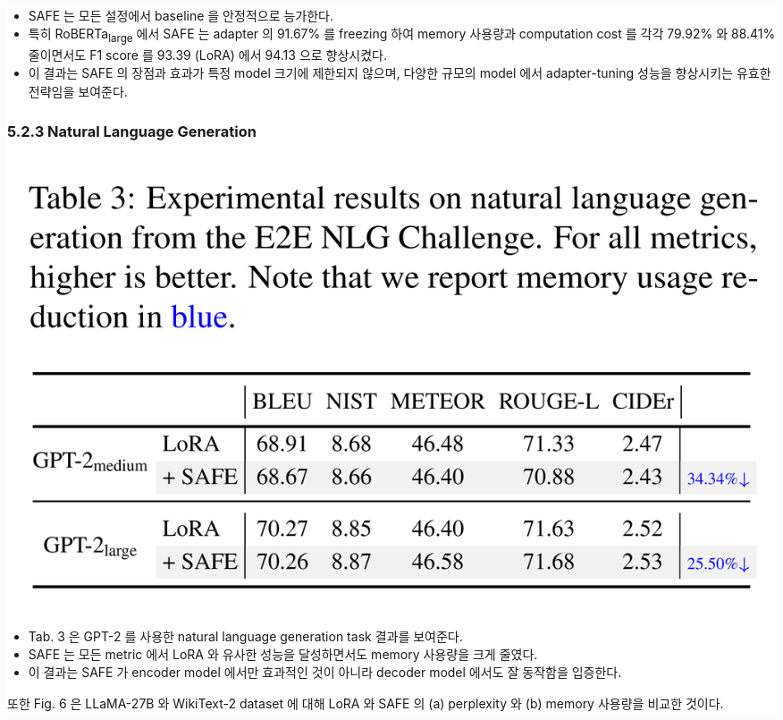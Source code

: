 * SAFE 는 모든 설정에서 baseline 을 안정적으로 능가한다. 
* 특히 RoBERTa$_\text{large}$ 에서 SAFE 는 adapter 의 91.67% 를 freezing 하여 memory 사용량과 computation cost 를 각각 79.92% 와 88.41% 줄이면서도 F1 score 를 93.39 (LoRA) 에서 94.13 으로 향상시켰다. 
* 이 결과는 SAFE 의 장점과 효과가 특정 model 크기에 제한되지 않으며, 다양한 규모의 model 에서 adapter-tuning 성능을 향상시키는 유효한 전략임을 보여준다.

### 5.2.3 Natural Language Generation

![Table 3](image-8.png)

* Tab. 3 은 GPT-2 를 사용한 natural language generation task 결과를 보여준다. 
* SAFE 는 모든 metric 에서 LoRA 와 유사한 성능을 달성하면서도 memory 사용량을 크게 줄였다. 
* 이 결과는 SAFE 가 encoder model 에서만 효과적인 것이 아니라 decoder model 에서도 잘 동작함을 입증한다.

또한 Fig. 6 은 LLaMA-27B 와 WikiText-2 dataset 에 대해 LoRA 와 SAFE 의 (a) perplexity 와 (b) memory 사용량을 비교한 것이다. 
